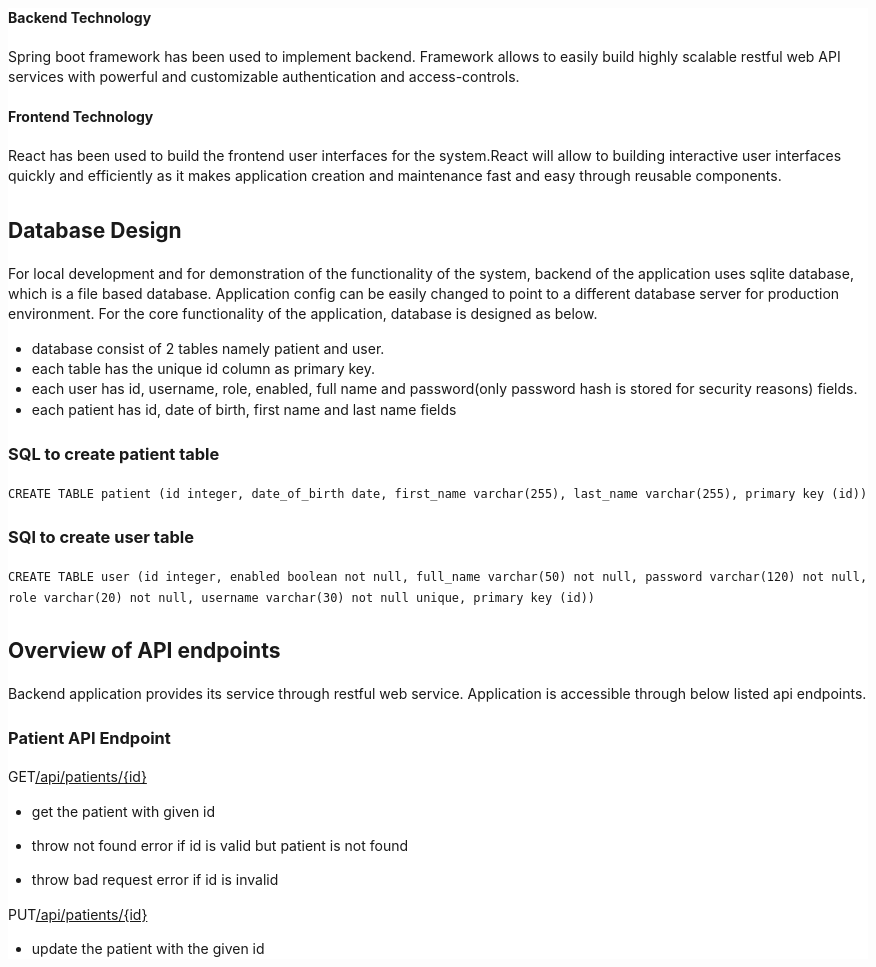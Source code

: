 #### Backend Technology

Spring boot framework has been used to implement backend. Framework allows to easily build highly scalable restful web API services with powerful and customizable authentication and access-controls.

#### Frontend Technology

React has been used to build the frontend user interfaces for the system.React will allow to building interactive user interfaces quickly and efficiently as it makes application creation and maintenance fast and easy through reusable components.

  

## Database Design

For local development and for demonstration of the functionality of the system, backend of the application uses sqlite database, which is a file based database.   Application config can be easily changed  to point to a different database server for production environment. For the core functionality of the application, database is designed as below.

- database consist of 2 tables namely patient and user.
- each table has the unique id column as primary key.
- each user has id, username, role, enabled, full name and password(only password hash is stored for security reasons) fields.
- each patient has id, date of birth, first name and last name fields
### SQL to create patient table
`CREATE TABLE patient (id integer, date_of_birth date, first_name varchar(255), last_name varchar(255), primary key (id))`
### SQl to create user table
`CREATE TABLE user (id integer, enabled boolean not null, full_name varchar(50) not null, password varchar(120) not null, role varchar(20) not null, username varchar(30) not null unique, primary key (id))`

## Overview of API endpoints

Backend application provides its service through restful web service. Application is accessible through below listed api endpoints.

### Patient API Endpoint
GET[/api/patients/{id}](http://localhost:8080/swagger-ui/index.html#/patient-controller/getPatient_1)

- get the patient with given id

- throw not found error if id is valid but patient is not found

- throw bad request error if id is invalid

  

PUT[/api/patients/{id}](http://localhost:8080/swagger-ui/index.html#/patient-controller/updatePatient)

- update the patient with the given id
